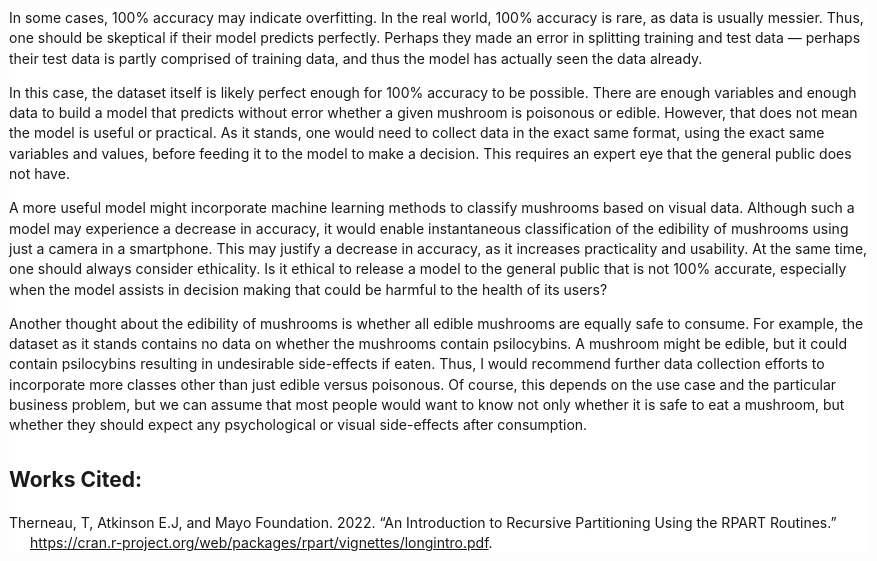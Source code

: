 In some cases, 100% accuracy may indicate overfitting. In the real
world, 100% accuracy is rare, as data is usually messier. Thus, one
should be skeptical if their model predicts perfectly. Perhaps they made
an error in splitting training and test data — perhaps their test data
is partly comprised of training data, and thus the model has actually
seen the data already.

In this case, the dataset itself is likely perfect enough for 100%
accuracy to be possible. There are enough variables and enough data to
build a model that predicts without error whether a given mushroom is
poisonous or edible. However, that does not mean the model is useful or
practical. As it stands, one would need to collect data in the exact
same format, using the exact same variables and values, before feeding
it to the model to make a decision. This requires an expert eye that the
general public does not have.

A more useful model might incorporate machine learning methods to
classify mushrooms based on visual data. Although such a model may
experience a decrease in accuracy, it would enable instantaneous
classification of the edibility of mushrooms using just a camera in a
smartphone. This may justify a decrease in accuracy, as it increases
practicality and usability. At the same time, one should always consider
ethicality. Is it ethical to release a model to the general public that
is not 100% accurate, especially when the model assists in decision
making that could be harmful to the health of its users?

Another thought about the edibility of mushrooms is whether all edible
mushrooms are equally safe to consume. For example, the dataset as it
stands contains no data on whether the mushrooms contain psilocybins. A
mushroom might be edible, but it could contain psilocybins resulting in
undesirable side-effects if eaten. Thus, I would recommend further data
collection efforts to incorporate more classes other than just edible
versus poisonous. Of course, this depends on the use case and the
particular business problem, but we can assume that most people would
want to know not only whether it is safe to eat a mushroom, but whether
they should expect any psychological or visual side-effects after
consumption.

## Works Cited:

<div id="refs" class="references csl-bib-body hanging-indent">

<div id="ref-rpart" class="csl-entry">

Therneau, T, Atkinson E.J, and Mayo Foundation. 2022. “An Introduction
to Recursive Partitioning Using the RPART Routines.”
<https://cran.r-project.org/web/packages/rpart/vignettes/longintro.pdf>.

</div>

</div>
